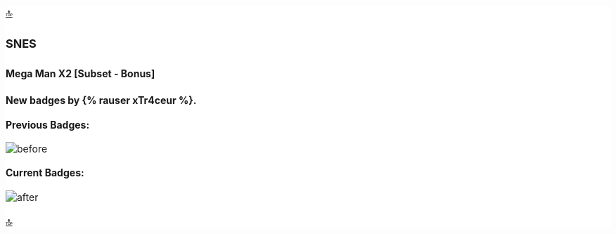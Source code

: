 <a href="#toc">:top:</a>


### SNES




#### Mega Man X2 [Subset - Bonus]
 
**New badges by {% rauser xTr4ceur %}.**
 
**Previous Badges:**

![before](https://i.imgur.com/TESRmhP.png)
 
**Current Badges:**

![after](https://i.imgur.com/2fQfi8y.png)

<a href="#toc">:top:</a>



